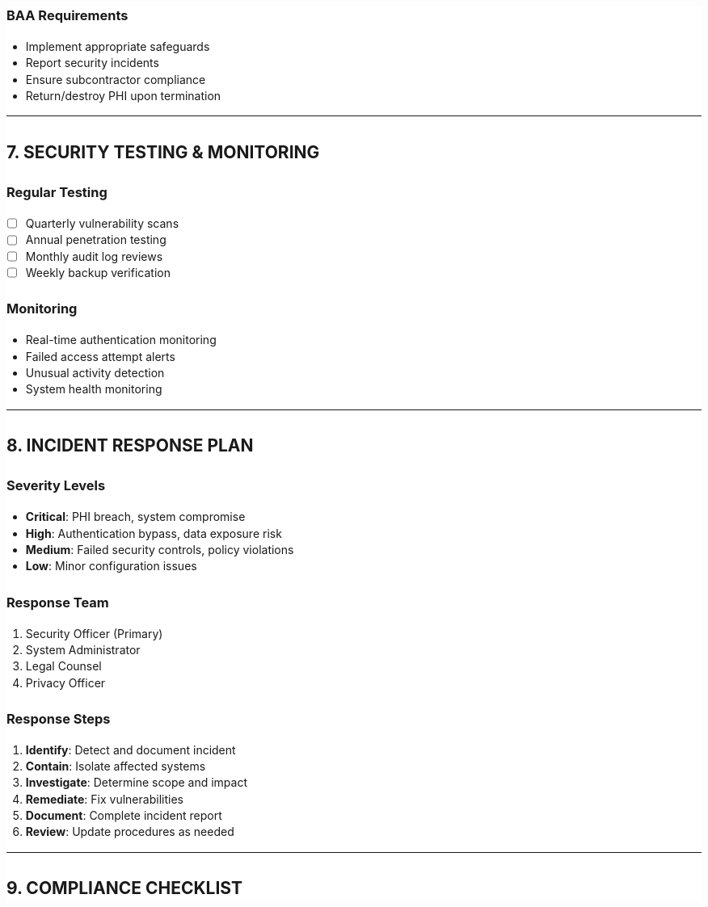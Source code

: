 ### BAA Requirements
- Implement appropriate safeguards
- Report security incidents
- Ensure subcontractor compliance
- Return/destroy PHI upon termination

---

## 7. SECURITY TESTING & MONITORING

### Regular Testing
- [ ] Quarterly vulnerability scans
- [ ] Annual penetration testing
- [ ] Monthly audit log reviews
- [ ] Weekly backup verification

### Monitoring
- Real-time authentication monitoring
- Failed access attempt alerts
- Unusual activity detection
- System health monitoring

---

## 8. INCIDENT RESPONSE PLAN

### Severity Levels
- **Critical**: PHI breach, system compromise
- **High**: Authentication bypass, data exposure risk
- **Medium**: Failed security controls, policy violations
- **Low**: Minor configuration issues

### Response Team
1. Security Officer (Primary)
2. System Administrator
3. Legal Counsel
4. Privacy Officer

### Response Steps
1. **Identify**: Detect and document incident
2. **Contain**: Isolate affected systems
3. **Investigate**: Determine scope and impact
4. **Remediate**: Fix vulnerabilities
5. **Document**: Complete incident report
6. **Review**: Update procedures as needed

---

## 9. COMPLIANCE CHECKLIST
